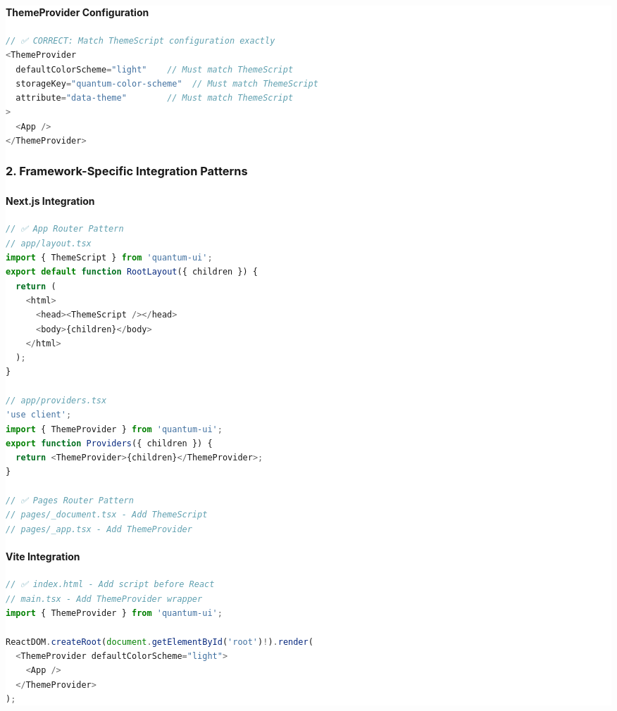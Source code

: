 #### **ThemeProvider Configuration**

```typescript
// ✅ CORRECT: Match ThemeScript configuration exactly
<ThemeProvider
  defaultColorScheme="light"    // Must match ThemeScript
  storageKey="quantum-color-scheme"  // Must match ThemeScript
  attribute="data-theme"        // Must match ThemeScript
>
  <App />
</ThemeProvider>
```

### **2. Framework-Specific Integration Patterns**

#### **Next.js Integration**

```typescript
// ✅ App Router Pattern
// app/layout.tsx
import { ThemeScript } from 'quantum-ui';
export default function RootLayout({ children }) {
  return (
    <html>
      <head><ThemeScript /></head>
      <body>{children}</body>
    </html>
  );
}

// app/providers.tsx
'use client';
import { ThemeProvider } from 'quantum-ui';
export function Providers({ children }) {
  return <ThemeProvider>{children}</ThemeProvider>;
}

// ✅ Pages Router Pattern
// pages/_document.tsx - Add ThemeScript
// pages/_app.tsx - Add ThemeProvider
```

#### **Vite Integration**

```typescript
// ✅ index.html - Add script before React
// main.tsx - Add ThemeProvider wrapper
import { ThemeProvider } from 'quantum-ui';

ReactDOM.createRoot(document.getElementById('root')!).render(
  <ThemeProvider defaultColorScheme="light">
    <App />
  </ThemeProvider>
);
```
